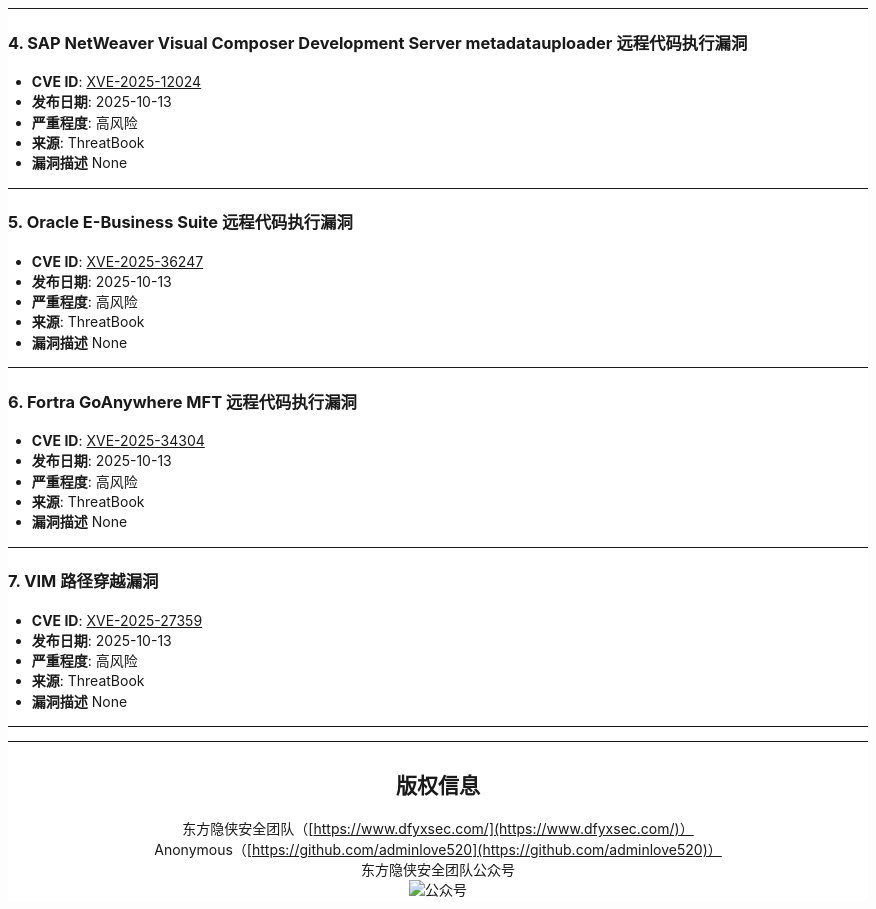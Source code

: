 
---
### 4. SAP NetWeaver Visual Composer Development Server metadatauploader 远程代码执行漏洞
- **CVE ID**: [XVE-2025-12024](https://cve.mitre.org/cgi-bin/cvename.cgi?name=XVE-2025-12024)
- **发布日期**: 2025-10-13
- **严重程度**: 高风险
- **来源**: ThreatBook
- **漏洞描述**
None
---
### 5. Oracle E-Business Suite 远程代码执行漏洞
- **CVE ID**: [XVE-2025-36247](https://cve.mitre.org/cgi-bin/cvename.cgi?name=XVE-2025-36247)
- **发布日期**: 2025-10-13
- **严重程度**: 高风险
- **来源**: ThreatBook
- **漏洞描述**
None
---
### 6. Fortra GoAnywhere MFT 远程代码执行漏洞
- **CVE ID**: [XVE-2025-34304](https://cve.mitre.org/cgi-bin/cvename.cgi?name=XVE-2025-34304)
- **发布日期**: 2025-10-13
- **严重程度**: 高风险
- **来源**: ThreatBook
- **漏洞描述**
None
---
### 7. VIM 路径穿越漏洞
- **CVE ID**: [XVE-2025-27359](https://cve.mitre.org/cgi-bin/cvename.cgi?name=XVE-2025-27359)
- **发布日期**: 2025-10-13
- **严重程度**: 高风险
- **来源**: ThreatBook
- **漏洞描述**
None
---

---
<div align="center">

## 版权信息

东方隐侠安全团队（[https://www.dfyxsec.com/](https://www.dfyxsec.com/)）  
Anonymous（[https://github.com/adminlove520](https://github.com/adminlove520)）  
东方隐侠安全团队公众号  
![公众号](../wemp.jpg)

</div>
